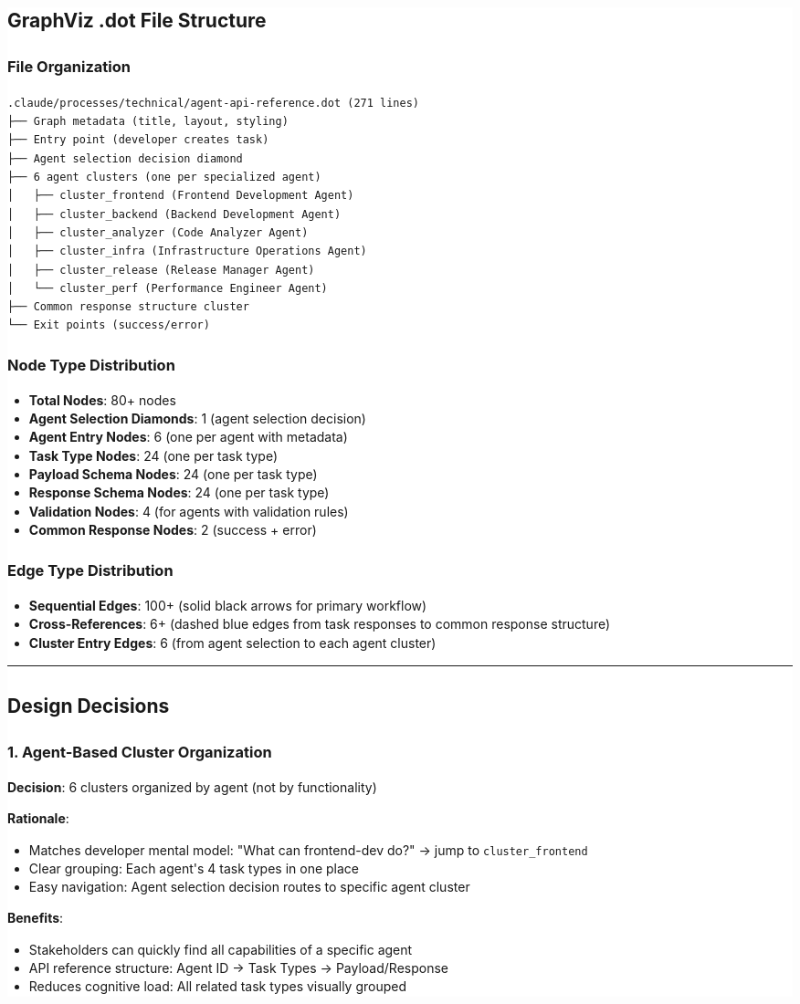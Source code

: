 
## GraphViz .dot File Structure

### File Organization
```
.claude/processes/technical/agent-api-reference.dot (271 lines)
├── Graph metadata (title, layout, styling)
├── Entry point (developer creates task)
├── Agent selection decision diamond
├── 6 agent clusters (one per specialized agent)
│   ├── cluster_frontend (Frontend Development Agent)
│   ├── cluster_backend (Backend Development Agent)
│   ├── cluster_analyzer (Code Analyzer Agent)
│   ├── cluster_infra (Infrastructure Operations Agent)
│   ├── cluster_release (Release Manager Agent)
│   └── cluster_perf (Performance Engineer Agent)
├── Common response structure cluster
└── Exit points (success/error)
```

### Node Type Distribution
- **Total Nodes**: 80+ nodes
- **Agent Selection Diamonds**: 1 (agent selection decision)
- **Agent Entry Nodes**: 6 (one per agent with metadata)
- **Task Type Nodes**: 24 (one per task type)
- **Payload Schema Nodes**: 24 (one per task type)
- **Response Schema Nodes**: 24 (one per task type)
- **Validation Nodes**: 4 (for agents with validation rules)
- **Common Response Nodes**: 2 (success + error)

### Edge Type Distribution
- **Sequential Edges**: 100+ (solid black arrows for primary workflow)
- **Cross-References**: 6+ (dashed blue edges from task responses to common response structure)
- **Cluster Entry Edges**: 6 (from agent selection to each agent cluster)

---

## Design Decisions

### 1. Agent-Based Cluster Organization

**Decision**: 6 clusters organized by agent (not by functionality)

**Rationale**:
- Matches developer mental model: "What can frontend-dev do?" → jump to `cluster_frontend`
- Clear grouping: Each agent's 4 task types in one place
- Easy navigation: Agent selection decision routes to specific agent cluster

**Benefits**:
- Stakeholders can quickly find all capabilities of a specific agent
- API reference structure: Agent ID → Task Types → Payload/Response
- Reduces cognitive load: All related task types visually grouped

